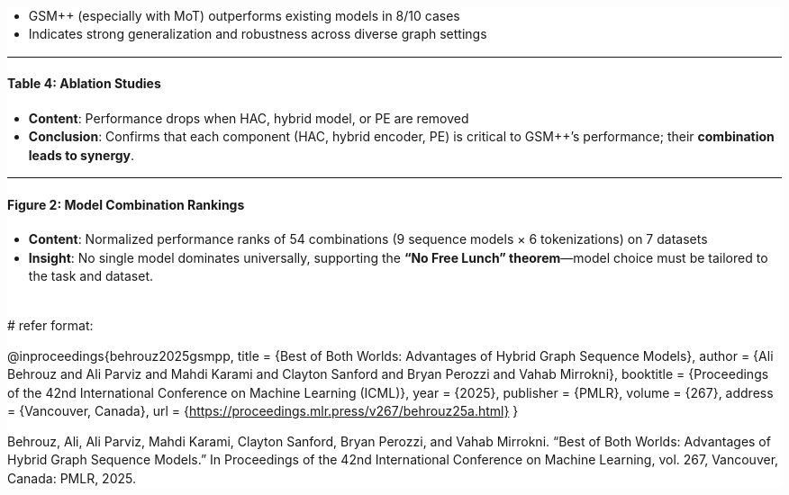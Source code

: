   * GSM++ (especially with MoT) outperforms existing models in 8/10 cases
  * Indicates strong generalization and robustness across diverse graph settings

---

####  Table 4: Ablation Studies

* **Content**: Performance drops when HAC, hybrid model, or PE are removed
* **Conclusion**: Confirms that each component (HAC, hybrid encoder, PE) is critical to GSM++’s performance; their **combination leads to synergy**.

---

####  Figure 2: Model Combination Rankings

* **Content**: Normalized performance ranks of 54 combinations (9 sequence models × 6 tokenizations) on 7 datasets
* **Insight**: No single model dominates universally, supporting the **“No Free Lunch” theorem**—model choice must be tailored to the task and dataset.




<br/>
# refer format:     



@inproceedings{behrouz2025gsmpp,
  title     = {Best of Both Worlds: Advantages of Hybrid Graph Sequence Models},
  author    = {Ali Behrouz and Ali Parviz and Mahdi Karami and Clayton Sanford and Bryan Perozzi and Vahab Mirrokni},
  booktitle = {Proceedings of the 42nd International Conference on Machine Learning (ICML)},
  year      = {2025},
  publisher = {PMLR},
  volume    = {267},
  address   = {Vancouver, Canada},
  url       = {https://proceedings.mlr.press/v267/behrouz25a.html}
}




Behrouz, Ali, Ali Parviz, Mahdi Karami, Clayton Sanford, Bryan Perozzi, and Vahab Mirrokni. “Best of Both Worlds: Advantages of Hybrid Graph Sequence Models.” In Proceedings of the 42nd International Conference on Machine Learning, vol. 267, Vancouver, Canada: PMLR, 2025.






